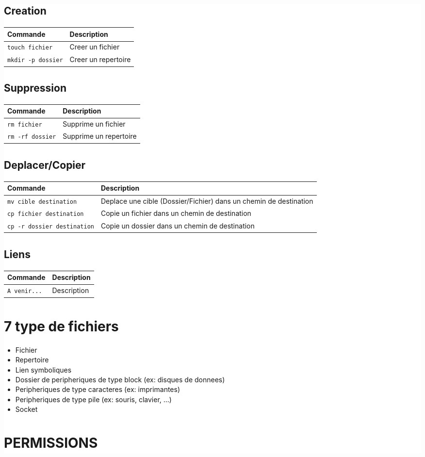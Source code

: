 ## Creation

| Commande            | Description                   |
|:--------------------|:------------------------------|
| `touch fichier`     | Creer un fichier              |
| `mkdir -p dossier`  | Creer un repertoire           |

## Suppression

| Commande            | Description                   |
|:--------------------|:------------------------------|
| `rm fichier`        | Supprime un fichier           |
| `rm -rf dossier`    | Supprime un repertoire        |

## Deplacer/Copier

| Commande                    | Description                                                        |
|:----------------------------|:-------------------------------------------------------------------|
| `mv cible destination`      | Deplace une cible (Dossier/Fichier) dans un chemin de destination  |
| `cp fichier destination`    | Copie un fichier dans un chemin de destination                     |
| `cp -r dossier destination` | Copie un dossier dans un chemin de destination                     |

## Liens

| Commande                    | Description                                                        |
|:----------------------------|:-------------------------------------------------------------------|
| `A venir...`                | Description                                                        |

# 7 type de fichiers

- Fichier
- Repertoire
- Lien symboliques
- Dossier de peripheriques de type block (ex: disques de donnees)
- Peripheriques de type caracteres (ex: imprimantes)
- Peripheriques de type pile (ex: souris, clavier, ...)
- Socket

# PERMISSIONS

